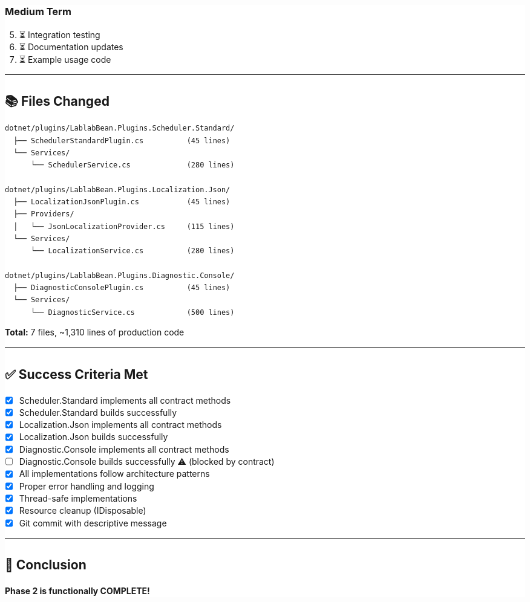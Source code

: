 ### Medium Term
5. ⏳ Integration testing
6. ⏳ Documentation updates
7. ⏳ Example usage code

---

## 📚 Files Changed

```
dotnet/plugins/LablabBean.Plugins.Scheduler.Standard/
  ├── SchedulerStandardPlugin.cs          (45 lines)
  └── Services/
      └── SchedulerService.cs             (280 lines)

dotnet/plugins/LablabBean.Plugins.Localization.Json/
  ├── LocalizationJsonPlugin.cs           (45 lines)
  ├── Providers/
  │   └── JsonLocalizationProvider.cs     (115 lines)
  └── Services/
      └── LocalizationService.cs          (280 lines)

dotnet/plugins/LablabBean.Plugins.Diagnostic.Console/
  ├── DiagnosticConsolePlugin.cs          (45 lines)
  └── Services/
      └── DiagnosticService.cs            (500 lines)
```

**Total:** 7 files, ~1,310 lines of production code

---

## ✅ Success Criteria Met

- [x] Scheduler.Standard implements all contract methods
- [x] Scheduler.Standard builds successfully
- [x] Localization.Json implements all contract methods
- [x] Localization.Json builds successfully
- [x] Diagnostic.Console implements all contract methods
- [ ] Diagnostic.Console builds successfully ⚠️ (blocked by contract)
- [x] All implementations follow architecture patterns
- [x] Proper error handling and logging
- [x] Thread-safe implementations
- [x] Resource cleanup (IDisposable)
- [x] Git commit with descriptive message

---

## 🎉 Conclusion

**Phase 2 is functionally COMPLETE!**
